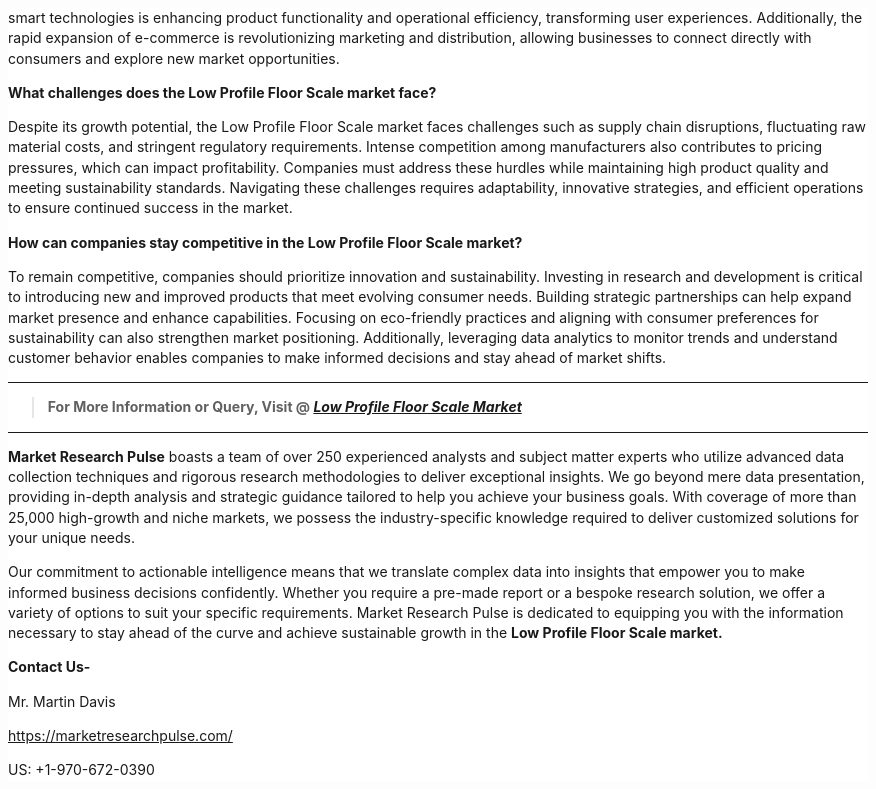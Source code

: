 smart technologies is enhancing product functionality and operational efficiency, transforming user experiences. Additionally, the rapid expansion of e-commerce is revolutionizing marketing and distribution, allowing businesses to connect directly with consumers and explore new market opportunities.</p><p><strong>What challenges does the Low Profile Floor Scale market face?</strong></p><p>Despite its growth potential, the Low Profile Floor Scale market faces challenges such as supply chain disruptions, fluctuating raw material costs, and stringent regulatory requirements. Intense competition among manufacturers also contributes to pricing pressures, which can impact profitability. Companies must address these hurdles while maintaining high product quality and meeting sustainability standards. Navigating these challenges requires adaptability, innovative strategies, and efficient operations to ensure continued success in the market.</p><p><strong>How can companies stay competitive in the Low Profile Floor Scale market?</strong></p><p>To remain competitive, companies should prioritize innovation and sustainability. Investing in research and development is critical to introducing new and improved products that meet evolving consumer needs. Building strategic partnerships can help expand market presence and enhance capabilities. Focusing on eco-friendly practices and aligning with consumer preferences for sustainability can also strengthen market positioning. Additionally, leveraging data analytics to monitor trends and understand customer behavior enables companies to make informed decisions and stay ahead of market shifts.</p><hr /><blockquote><p><strong>For More Information or Query, Visit @&nbsp;<em><a href="https://marketresearchpulse.com/report/26545/low-profile-floor-scale-market?utm_source=Linkedin&utm_medium=025">Low Profile Floor Scale Market</a></em></strong></p></blockquote><hr /><p><strong>Market Research Pulse</strong> boasts a team of over 250 experienced analysts and subject matter experts who utilize advanced data collection techniques and rigorous research methodologies to deliver exceptional insights. We go beyond mere data presentation, providing in-depth analysis and strategic guidance tailored to help you achieve your business goals. With coverage of more than 25,000 high-growth and niche markets, we possess the industry-specific knowledge required to deliver customized solutions for your unique needs.</p><p>Our commitment to actionable intelligence means that we translate complex data into insights that empower you to make informed business decisions confidently. Whether you require a pre-made report or a bespoke research solution, we offer a variety of options to suit your specific requirements. Market Research Pulse is dedicated to equipping you with the information necessary to stay ahead of the curve and achieve sustainable growth in the <strong>Low Profile Floor Scale market.</strong></p><p><strong>Contact Us-</strong></p><p>Mr. Martin Davis</p><p>https://marketresearchpulse.com/</p><p>US: +1-970-672-0390</p>